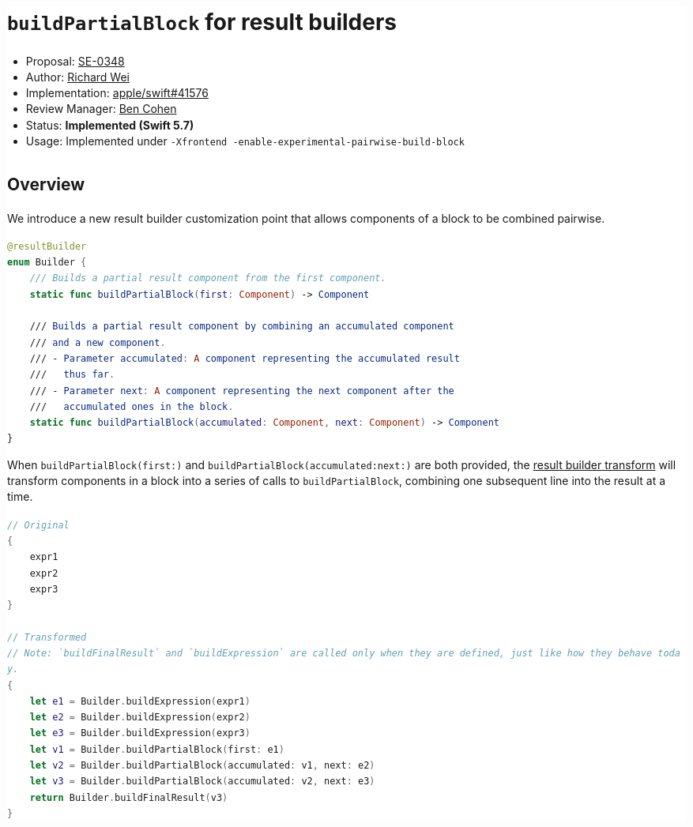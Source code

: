 # `buildPartialBlock` for result builders

* Proposal: [SE-0348](0348-buildpartialblock.md)
* Author: [Richard Wei](https://github.com/rxwei)
* Implementation: [apple/swift#41576](https://github.com/apple/swift/pull/41576)
* Review Manager: [Ben Cohen](https://github.com/airspeedswift)
* Status: **Implemented (Swift 5.7)**
* Usage: Implemented under `-Xfrontend -enable-experimental-pairwise-build-block`

## Overview

We introduce a new result builder customization point that allows components of a block to be combined pairwise.

```swift
@resultBuilder
enum Builder {
    /// Builds a partial result component from the first component.
    static func buildPartialBlock(first: Component) -> Component
    
    /// Builds a partial result component by combining an accumulated component
    /// and a new component.  
    /// - Parameter accumulated: A component representing the accumulated result
    ///   thus far. 
    /// - Parameter next: A component representing the next component after the
    ///   accumulated ones in the block.
    static func buildPartialBlock(accumulated: Component, next: Component) -> Component
}
```

When `buildPartialBlock(first:)` and `buildPartialBlock(accumulated:next:)` are both provided, the [result builder transform](https://github.com/apple/swift-evolution/blob/main/proposals/0289-result-builders.md#the-result-builder-transform) will transform components in a block into a series of calls to `buildPartialBlock`, combining one subsequent line into the result at a time.

```swift
// Original
{
    expr1
    expr2
    expr3
}

// Transformed
// Note: `buildFinalResult` and `buildExpression` are called only when they are defined, just like how they behave today.
{
    let e1 = Builder.buildExpression(expr1)
    let e2 = Builder.buildExpression(expr2)
    let e3 = Builder.buildExpression(expr3)
    let v1 = Builder.buildPartialBlock(first: e1)
    let v2 = Builder.buildPartialBlock(accumulated: v1, next: e2)
    let v3 = Builder.buildPartialBlock(accumulated: v2, next: e3)
    return Builder.buildFinalResult(v3)
}
```
